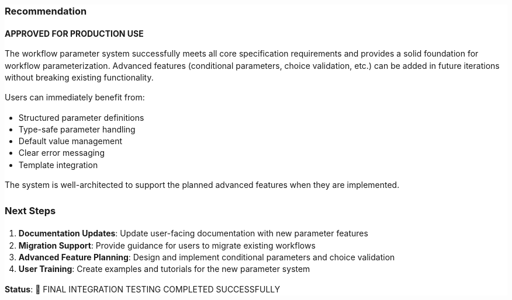 ### Recommendation

**APPROVED FOR PRODUCTION USE** 

The workflow parameter system successfully meets all core specification requirements and provides a solid foundation for workflow parameterization. Advanced features (conditional parameters, choice validation, etc.) can be added in future iterations without breaking existing functionality.

Users can immediately benefit from:
- Structured parameter definitions
- Type-safe parameter handling  
- Default value management
- Clear error messaging
- Template integration

The system is well-architected to support the planned advanced features when they are implemented.

### Next Steps

1. **Documentation Updates**: Update user-facing documentation with new parameter features
2. **Migration Support**: Provide guidance for users to migrate existing workflows
3. **Advanced Feature Planning**: Design and implement conditional parameters and choice validation
4. **User Training**: Create examples and tutorials for the new parameter system

**Status**: 🎉 FINAL INTEGRATION TESTING COMPLETED SUCCESSFULLY